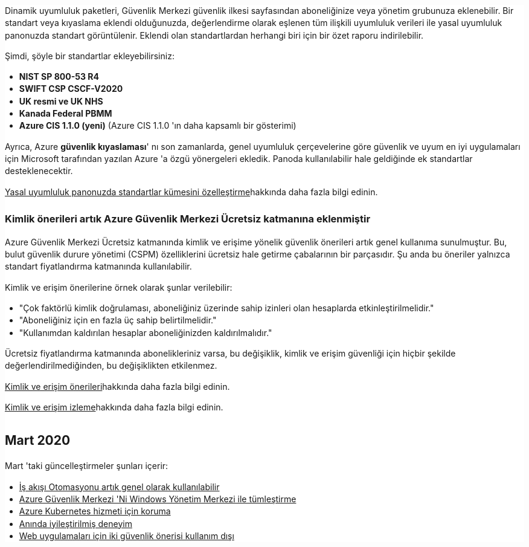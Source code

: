 Dinamik uyumluluk paketleri, Güvenlik Merkezi güvenlik ilkesi sayfasından aboneliğinize veya yönetim grubunuza eklenebilir. Bir standart veya kıyaslama eklendi olduğunuzda, değerlendirme olarak eşlenen tüm ilişkili uyumluluk verileri ile yasal uyumluluk panonuzda standart görüntülenir. Eklendi olan standartlardan herhangi biri için bir özet raporu indirilebilir.

Şimdi, şöyle bir standartlar ekleyebilirsiniz:

- **NIST SP 800-53 R4**
- **SWIFT CSP CSCF-V2020**
- **UK resmi ve UK NHS**
- **Kanada Federal PBMM**
- **Azure CIS 1.1.0 (yeni)** (Azure CIS 1.1.0 'ın daha kapsamlı bir gösterimi)

Ayrıca, Azure **güvenlik kıyaslaması**' nı son zamanlarda, genel uyumluluk çerçevelerine göre güvenlik ve uyum en iyi uygulamaları için Microsoft tarafından yazılan Azure 'a özgü yönergeleri ekledik. Panoda kullanılabilir hale geldiğinde ek standartlar desteklenecektir.  
 
[Yasal uyumluluk panonuzda standartlar kümesini özelleştirme](update-regulatory-compliance-packages.md)hakkında daha fazla bilgi edinin.


### <a name="identity-recommendations-now-included-in-azure-security-center-free-tier"></a>Kimlik önerileri artık Azure Güvenlik Merkezi Ücretsiz katmanına eklenmiştir

Azure Güvenlik Merkezi Ücretsiz katmanında kimlik ve erişime yönelik güvenlik önerileri artık genel kullanıma sunulmuştur. Bu, bulut güvenlik durure yönetimi (CSPM) özelliklerini ücretsiz hale getirme çabalarının bir parçasıdır. Şu anda bu öneriler yalnızca standart fiyatlandırma katmanında kullanılabilir.

Kimlik ve erişim önerilerine örnek olarak şunlar verilebilir:

- "Çok faktörlü kimlik doğrulaması, aboneliğiniz üzerinde sahip izinleri olan hesaplarda etkinleştirilmelidir."
- "Aboneliğiniz için en fazla üç sahip belirtilmelidir."
- "Kullanımdan kaldırılan hesaplar aboneliğinizden kaldırılmalıdır."

Ücretsiz fiyatlandırma katmanında abonelikleriniz varsa, bu değişiklik, kimlik ve erişim güvenliği için hiçbir şekilde değerlendirilmediğinden, bu değişiklikten etkilenmez.

[Kimlik ve erişim önerileri](recommendations-reference.md#recs-identity)hakkında daha fazla bilgi edinin.

[Kimlik ve erişim izleme](security-center-identity-access.md)hakkında daha fazla bilgi edinin.


## <a name="march-2020"></a>Mart 2020

Mart 'taki güncelleştirmeler şunları içerir:
- [İş akışı Otomasyonu artık genel olarak kullanılabilir](#workflow-automation-is-now-generally-available)
- [Azure Güvenlik Merkezi 'Ni Windows Yönetim Merkezi ile tümleştirme](#integration-of-azure-security-center-with-windows-admin-center)
- [Azure Kubernetes hizmeti için koruma](#protection-for-azure-kubernetes-service)
- [Anında iyileştirilmiş deneyim](#improved-just-in-time-experience)
- [Web uygulamaları için iki güvenlik önerisi kullanım dışı](#two-security-recommendations-for-web-applications-deprecated)
